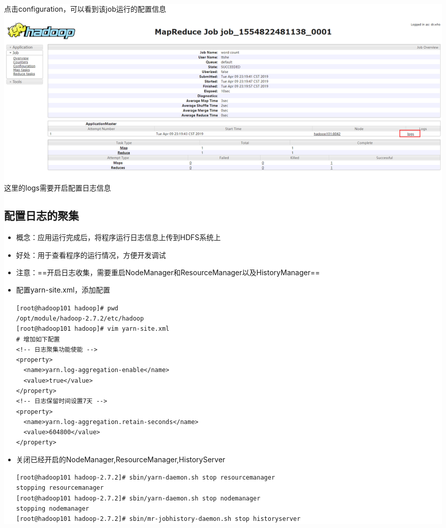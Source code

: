   点击configuration，可以看到该job运行的配置信息

  ![1554824487172](img/hadoop/02.hadoop%E5%85%A5%E9%97%A815.png)

  这里的logs需要开启配置日志信息

  

## 配置日志的聚集	

- 概念：应用运行完成后，将程序运行日志信息上传到HDFS系统上

- 好处：用于查看程序的运行情况，方便开发调试

- 注意：==开启日志收集，需要重启NodeManager和ResourceManager以及HistoryManager==

- 配置yarn-site.xml，添加配置

  ```shell
  [root@hadoop101 hadoop]# pwd
  /opt/module/hadoop-2.7.2/etc/hadoop
  [root@hadoop101 hadoop]# vim yarn-site.xml 
  # 增加如下配置
  <!-- 日志聚集功能使能 -->
  <property>
  	<name>yarn.log-aggregation-enable</name>
  	<value>true</value>
  </property>
  <!-- 日志保留时间设置7天 -->
  <property>
  	<name>yarn.log-aggregation.retain-seconds</name>
  	<value>604800</value>
  </property>
  ```

- 关闭已经开启的NodeManager,ResourceManager,HistoryServer

  ```shell
  [root@hadoop101 hadoop-2.7.2]# sbin/yarn-daemon.sh stop resourcemanager
  stopping resourcemanager
  [root@hadoop101 hadoop-2.7.2]# sbin/yarn-daemon.sh stop nodemanager
  stopping nodemanager
  [root@hadoop101 hadoop-2.7.2]# sbin/mr-jobhistory-daemon.sh stop historyserver
  ```
